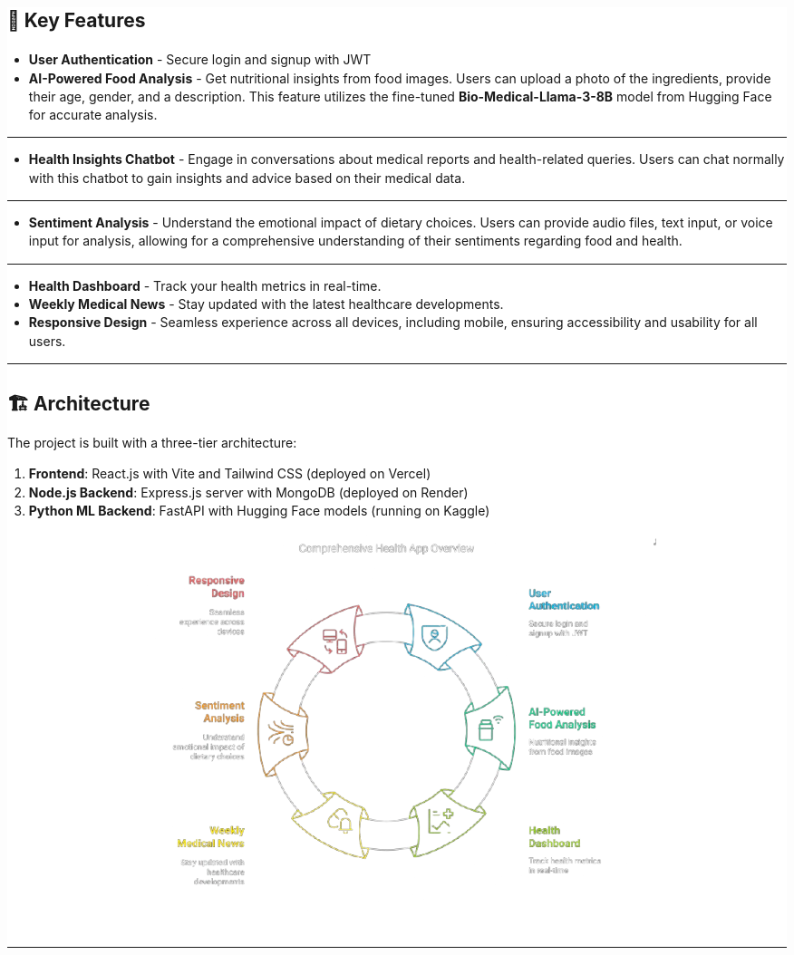 
## 🌟 Key Features

- **User Authentication** - Secure login and signup with JWT
- **AI-Powered Food Analysis** - Get nutritional insights from food images. Users can upload a photo of the ingredients, provide their age, gender, and a description. This feature utilizes the fine-tuned **Bio-Medical-Llama-3-8B** model from Hugging Face for accurate analysis.

---

- **Health Insights Chatbot** - Engage in conversations about medical reports and health-related queries. Users can chat normally with this chatbot to gain insights and advice based on their medical data.

---

- **Sentiment Analysis** - Understand the emotional impact of dietary choices. Users can provide audio files, text input, or voice input for analysis, allowing for a comprehensive understanding of their sentiments regarding food and health.

---

- **Health Dashboard** - Track your health metrics in real-time.
- **Weekly Medical News** - Stay updated with the latest healthcare developments.
- **Responsive Design** - Seamless experience across all devices, including mobile, ensuring accessibility and usability for all users.

---

## 🏗️ Architecture

The project is built with a three-tier architecture:

1. **Frontend**: React.js with Vite and Tailwind CSS (deployed on Vercel)
2. **Node.js Backend**: Express.js server with MongoDB (deployed on Render)
3. **Python ML Backend**: FastAPI with Hugging Face models (running on Kaggle)

<p align="center">
  <img src="./frontend/src/assets/flow.png" alt="Architecture Diagram" />
</p>

---
